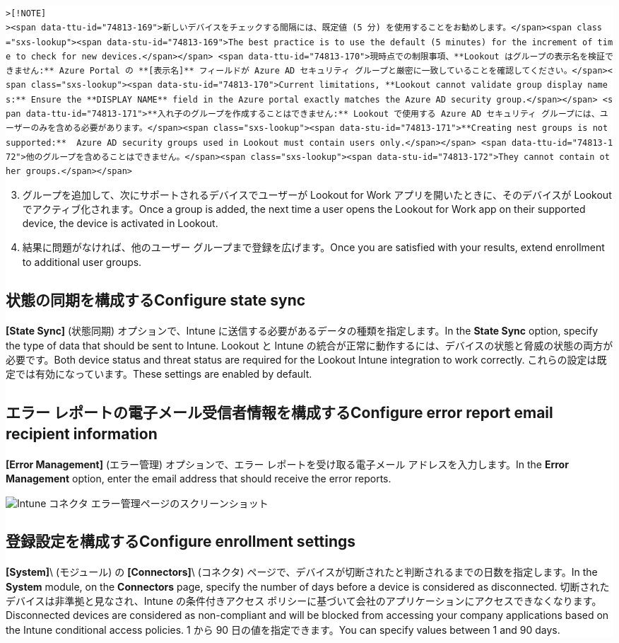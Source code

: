     >[!NOTE] 
    ><span data-ttu-id="74813-169">新しいデバイスをチェックする間隔には、既定値 (5 分) を使用することをお勧めします。</span><span class="sxs-lookup"><span data-stu-id="74813-169">The best practice is to use the default (5 minutes) for the increment of time to check for new devices.</span></span> <span data-ttu-id="74813-170">現時点での制限事項、**Lookout はグループの表示名を検証できません:** Azure Portal の **[表示名]** フィールドが Azure AD セキュリティ グループと厳密に一致していることを確認してください。</span><span class="sxs-lookup"><span data-stu-id="74813-170">Current limitations, **Lookout cannot validate group display names:** Ensure the **DISPLAY NAME** field in the Azure portal exactly matches the Azure AD security group.</span></span> <span data-ttu-id="74813-171">**入れ子のグループを作成することはできません:** Lookout で使用する Azure AD セキュリティ グループには、ユーザーのみを含める必要があります。</span><span class="sxs-lookup"><span data-stu-id="74813-171">**Creating nest groups is not supported:**  Azure AD security groups used in Lookout must contain users only.</span></span> <span data-ttu-id="74813-172">他のグループを含めることはできません。</span><span class="sxs-lookup"><span data-stu-id="74813-172">They cannot contain other groups.</span></span>

3.  <span data-ttu-id="74813-173">グループを追加して、次にサポートされるデバイスでユーザーが Lookout for Work アプリを開いたときに、そのデバイスが Lookout でアクティブ化されます。</span><span class="sxs-lookup"><span data-stu-id="74813-173">Once a group is added, the next time a user opens the Lookout for Work app on their supported device, the device is activated in Lookout.</span></span>

4.  <span data-ttu-id="74813-174">結果に問題がなければ、他のユーザー グループまで登録を広げます。</span><span class="sxs-lookup"><span data-stu-id="74813-174">Once you are satisfied with your results, extend enrollment to additional user groups.</span></span>

## <a name="configure-state-sync"></a><span data-ttu-id="74813-175">状態の同期を構成する</span><span class="sxs-lookup"><span data-stu-id="74813-175">Configure state sync</span></span>
<span data-ttu-id="74813-176">**[State Sync]** (状態同期) オプションで、Intune に送信する必要があるデータの種類を指定します。</span><span class="sxs-lookup"><span data-stu-id="74813-176">In the **State Sync** option, specify the type of data that should be sent to Intune.</span></span>  <span data-ttu-id="74813-177">Lookout と Intune の統合が正常に動作するには、デバイスの状態と脅威の状態の両方が必要です。</span><span class="sxs-lookup"><span data-stu-id="74813-177">Both device status and threat status are required for the Lookout Intune integration to work correctly.</span></span> <span data-ttu-id="74813-178">これらの設定は既定では有効になっています。</span><span class="sxs-lookup"><span data-stu-id="74813-178">These settings are enabled by default.</span></span>

## <a name="configure-error-report-email-recipient-information"></a><span data-ttu-id="74813-179">エラー レポートの電子メール受信者情報を構成する</span><span class="sxs-lookup"><span data-stu-id="74813-179">Configure error report email recipient information</span></span>
<span data-ttu-id="74813-180">**[Error Management]** (エラー管理) オプションで、エラー レポートを受け取る電子メール アドレスを入力します。</span><span class="sxs-lookup"><span data-stu-id="74813-180">In the **Error Management** option, enter the email address that should receive the error reports.</span></span>

![Intune コネクタ エラー管理ページのスクリーンショット](./media/lookout-mtp-connector-error-notifications.png)

## <a name="configure-enrollment-settings"></a><span data-ttu-id="74813-182">登録設定を構成する</span><span class="sxs-lookup"><span data-stu-id="74813-182">Configure enrollment settings</span></span>
<span data-ttu-id="74813-183">**[System]**\ (モジュール) の **[Connectors]**\ (コネクタ) ページで、デバイスが切断されたと判断されるまでの日数を指定します。</span><span class="sxs-lookup"><span data-stu-id="74813-183">In the **System** module, on the **Connectors** page, specify the number of days before a device is considered as disconnected.</span></span>  <span data-ttu-id="74813-184">切断されたデバイスは非準拠と見なされ、Intune の条件付きアクセス ポリシーに基づいて会社のアプリケーションにアクセスできなくなります。</span><span class="sxs-lookup"><span data-stu-id="74813-184">Disconnected devices are considered as non-compliant and will be blocked from accessing your company applications based on the Intune conditional access policies.</span></span> <span data-ttu-id="74813-185">1 から 90 日の値を指定できます。</span><span class="sxs-lookup"><span data-stu-id="74813-185">You can specify values between 1 and 90 days.</span></span>
